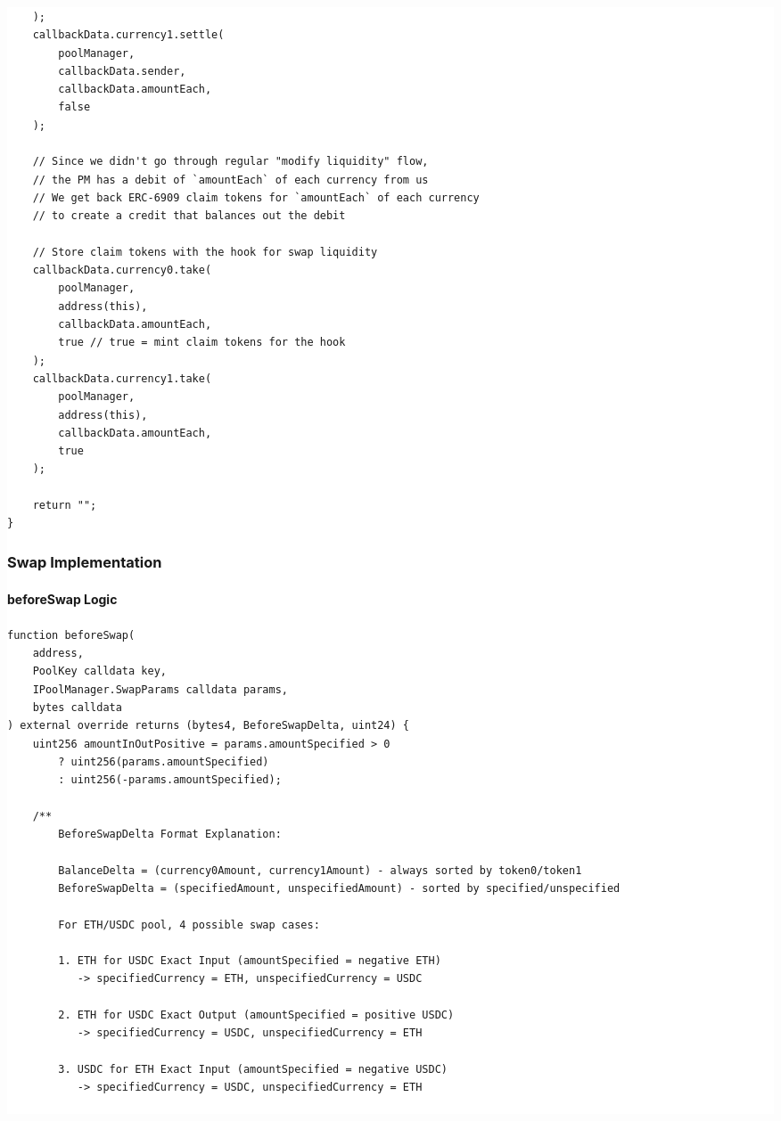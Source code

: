 ```solidity
    );
    callbackData.currency1.settle(
        poolManager,
        callbackData.sender,
        callbackData.amountEach,
        false
    );

    // Since we didn't go through regular "modify liquidity" flow,
    // the PM has a debit of `amountEach` of each currency from us
    // We get back ERC-6909 claim tokens for `amountEach` of each currency
    // to create a credit that balances out the debit

    // Store claim tokens with the hook for swap liquidity
    callbackData.currency0.take(
        poolManager,
        address(this),
        callbackData.amountEach,
        true // true = mint claim tokens for the hook
    );
    callbackData.currency1.take(
        poolManager,
        address(this),
        callbackData.amountEach,
        true
    );

    return "";
}
```

### Swap Implementation

#### beforeSwap Logic

```solidity
function beforeSwap(
    address,
    PoolKey calldata key,
    IPoolManager.SwapParams calldata params,
    bytes calldata
) external override returns (bytes4, BeforeSwapDelta, uint24) {
    uint256 amountInOutPositive = params.amountSpecified > 0
        ? uint256(params.amountSpecified)
        : uint256(-params.amountSpecified);

    /**
        BeforeSwapDelta Format Explanation:
        
        BalanceDelta = (currency0Amount, currency1Amount) - always sorted by token0/token1
        BeforeSwapDelta = (specifiedAmount, unspecifiedAmount) - sorted by specified/unspecified
        
        For ETH/USDC pool, 4 possible swap cases:
        
        1. ETH for USDC Exact Input (amountSpecified = negative ETH)
           -> specifiedCurrency = ETH, unspecifiedCurrency = USDC
           
        2. ETH for USDC Exact Output (amountSpecified = positive USDC)  
           -> specifiedCurrency = USDC, unspecifiedCurrency = ETH
           
        3. USDC for ETH Exact Input (amountSpecified = negative USDC)
           -> specifiedCurrency = USDC, unspecifiedCurrency = ETH
           
```
